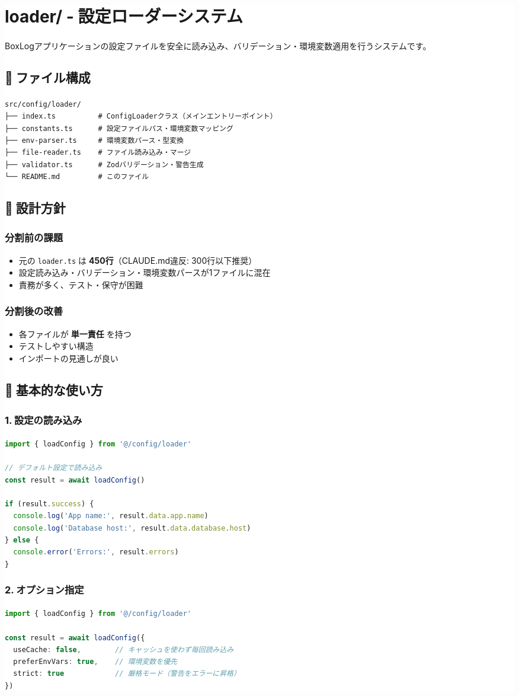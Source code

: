 # loader/ - 設定ローダーシステム

BoxLogアプリケーションの設定ファイルを安全に読み込み、バリデーション・環境変数適用を行うシステムです。

## 📁 ファイル構成

```
src/config/loader/
├── index.ts          # ConfigLoaderクラス（メインエントリーポイント）
├── constants.ts      # 設定ファイルパス・環境変数マッピング
├── env-parser.ts     # 環境変数パース・型変換
├── file-reader.ts    # ファイル読み込み・マージ
├── validator.ts      # Zodバリデーション・警告生成
└── README.md         # このファイル
```

## 🎯 設計方針

### 分割前の課題
- 元の `loader.ts` は **450行**（CLAUDE.md違反: 300行以下推奨）
- 設定読み込み・バリデーション・環境変数パースが1ファイルに混在
- 責務が多く、テスト・保守が困難

### 分割後の改善
- 各ファイルが **単一責任** を持つ
- テストしやすい構造
- インポートの見通しが良い

## 🚀 基本的な使い方

### 1. 設定の読み込み

```typescript
import { loadConfig } from '@/config/loader'

// デフォルト設定で読み込み
const result = await loadConfig()

if (result.success) {
  console.log('App name:', result.data.app.name)
  console.log('Database host:', result.data.database.host)
} else {
  console.error('Errors:', result.errors)
}
```

### 2. オプション指定

```typescript
import { loadConfig } from '@/config/loader'

const result = await loadConfig({
  useCache: false,        // キャッシュを使わず毎回読み込み
  preferEnvVars: true,    // 環境変数を優先
  strict: true            // 厳格モード（警告をエラーに昇格）
})
```
